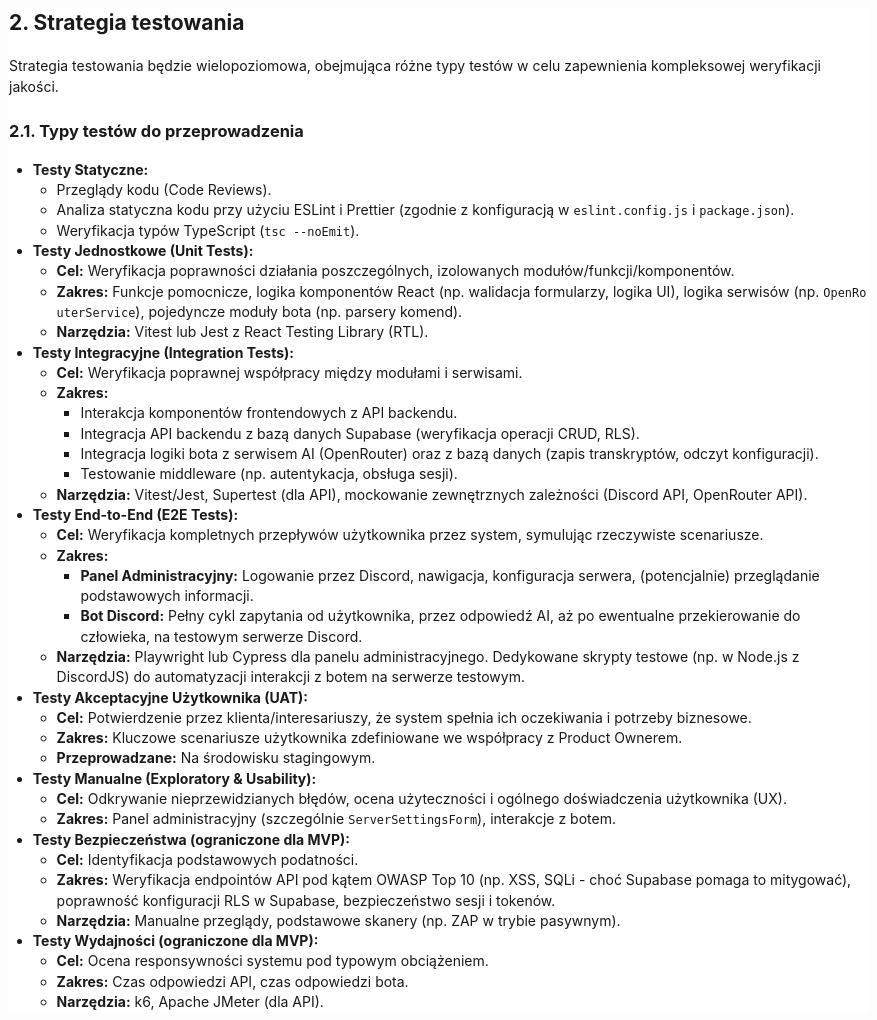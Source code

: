 ## 2. Strategia testowania

Strategia testowania będzie wielopoziomowa, obejmująca różne typy testów w celu zapewnienia kompleksowej weryfikacji jakości.

### 2.1. Typy testów do przeprowadzenia

*   **Testy Statyczne:**
    *   Przeglądy kodu (Code Reviews).
    *   Analiza statyczna kodu przy użyciu ESLint i Prettier (zgodnie z konfiguracją w `eslint.config.js` i `package.json`).
    *   Weryfikacja typów TypeScript (`tsc --noEmit`).
*   **Testy Jednostkowe (Unit Tests):**
    *   **Cel:** Weryfikacja poprawności działania poszczególnych, izolowanych modułów/funkcji/komponentów.
    *   **Zakres:** Funkcje pomocnicze, logika komponentów React (np. walidacja formularzy, logika UI), logika serwisów (np. `OpenRouterService`), pojedyncze moduły bota (np. parsery komend).
    *   **Narzędzia:** Vitest lub Jest z React Testing Library (RTL).
*   **Testy Integracyjne (Integration Tests):**
    *   **Cel:** Weryfikacja poprawnej współpracy między modułami i serwisami.
    *   **Zakres:**
        *   Interakcja komponentów frontendowych z API backendu.
        *   Integracja API backendu z bazą danych Supabase (weryfikacja operacji CRUD, RLS).
        *   Integracja logiki bota z serwisem AI (OpenRouter) oraz z bazą danych (zapis transkryptów, odczyt konfiguracji).
        *   Testowanie middleware (np. autentykacja, obsługa sesji).
    *   **Narzędzia:** Vitest/Jest, Supertest (dla API), mockowanie zewnętrznych zależności (Discord API, OpenRouter API).
*   **Testy End-to-End (E2E Tests):**
    *   **Cel:** Weryfikacja kompletnych przepływów użytkownika przez system, symulując rzeczywiste scenariusze.
    *   **Zakres:**
        *   **Panel Administracyjny:** Logowanie przez Discord, nawigacja, konfiguracja serwera, (potencjalnie) przeglądanie podstawowych informacji.
        *   **Bot Discord:** Pełny cykl zapytania od użytkownika, przez odpowiedź AI, aż po ewentualne przekierowanie do człowieka, na testowym serwerze Discord.
    *   **Narzędzia:** Playwright lub Cypress dla panelu administracyjnego. Dedykowane skrypty testowe (np. w Node.js z DiscordJS) do automatyzacji interakcji z botem na serwerze testowym.
*   **Testy Akceptacyjne Użytkownika (UAT):**
    *   **Cel:** Potwierdzenie przez klienta/interesariuszy, że system spełnia ich oczekiwania i potrzeby biznesowe.
    *   **Zakres:** Kluczowe scenariusze użytkownika zdefiniowane we współpracy z Product Ownerem.
    *   **Przeprowadzane:** Na środowisku stagingowym.
*   **Testy Manualne (Exploratory & Usability):**
    *   **Cel:** Odkrywanie nieprzewidzianych błędów, ocena użyteczności i ogólnego doświadczenia użytkownika (UX).
    *   **Zakres:** Panel administracyjny (szczególnie `ServerSettingsForm`), interakcje z botem.
*   **Testy Bezpieczeństwa (ograniczone dla MVP):**
    *   **Cel:** Identyfikacja podstawowych podatności.
    *   **Zakres:** Weryfikacja endpointów API pod kątem OWASP Top 10 (np. XSS, SQLi - choć Supabase pomaga to mitygować), poprawność konfiguracji RLS w Supabase, bezpieczeństwo sesji i tokenów.
    *   **Narzędzia:** Manualne przeglądy, podstawowe skanery (np. ZAP w trybie pasywnym).
*   **Testy Wydajności (ograniczone dla MVP):**
    *   **Cel:** Ocena responsywności systemu pod typowym obciążeniem.
    *   **Zakres:** Czas odpowiedzi API, czas odpowiedzi bota.
    *   **Narzędzia:** k6, Apache JMeter (dla API).
